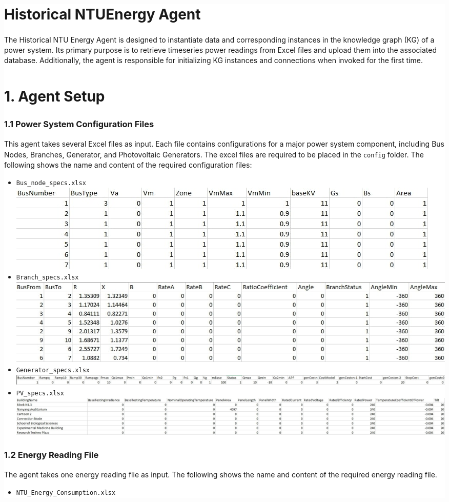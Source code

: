 # Historical NTUEnergy Agent

The Historical NTU Energy Agent is designed to instantiate data and corresponding instances in the knowledge graph (KG) of a power system. Its primary purpose is to
retrieve timeseries power readings from Excel files and upload them into the associated database. Additionally, the agent is responsible for initializing KG instances and connections when invoked for the first time.

# 1. Agent Setup
###  1.1 Power System Configuration Files
This agent takes several Excel files as input. Each file contains configurations for a major power system component, including Bus Nodes, Branches, Generator, and Photovoltaic Generators.
The  excel files are required to be placed in the `config` folder. The following shows the name and content of the required configuration files:
-  `Bus_node_specs.xlsx`
   ![Shows part of the excel file as an example.](docs/img/example_busnode_configs.jpg "Energy readings general")
- `Branch_specs.xlsx`
  ![Shows part of the excel file as an example.](docs/img/example_branch_configs.jpg "Energy readings general")
- `Generator_specs.xlsx`
  ![Shows part of the excel file as an example.](docs/img/example_generator_configs.jpg "Energy readings general")
- `PV_specs.xlsx`
  ![Shows part of the excel file as an example.](docs/img/example_pv_configs.jpg "Energy readings general")


### 1.2  Energy Reading File
The agent takes one energy reading flie as input. The following shows the name and content of the required energy reading file.
-  `NTU_Energy_Consumption.xlsx`
